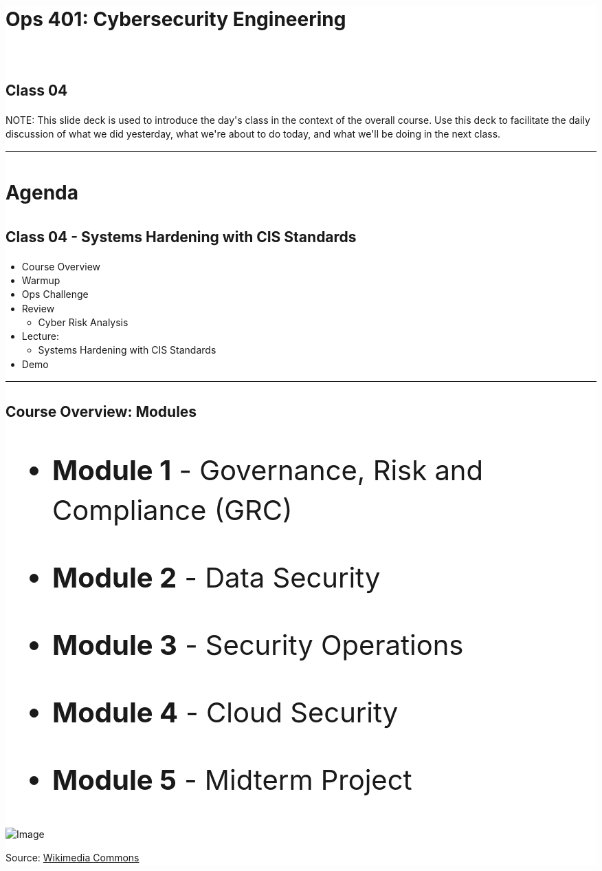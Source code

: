 
# Ops 401: Cybersecurity Engineering

<br>

## Class 04

NOTE:
This slide deck is used to introduce the day's class in the context of the overall course. Use this deck to facilitate the daily discussion of what we did yesterday, what we're about to do today, and what we'll be doing in the next class.

---


# Agenda

## Class 04 - Systems Hardening with CIS Standards

- Course Overview 
- Warmup
- Ops Challenge
- Review
  - Cyber Risk Analysis
- Lecture:
  - Systems Hardening with CIS Standards
- Demo

---


## Course Overview: Modules

<div>

<div align="left" style="font-size: 40px">

- &shy;**Module 1** - Governance, Risk and Compliance (GRC)

- **Module 2** - Data Security

- **Module 3** - Security Operations

- **Module 4** - Cloud Security

- **Module 5** - Midterm Project

</div>

<div>

![Image](/ops-401-cybersecurity-guide/curriculum/class-04/slides/assets/00_01.png)

Source: [Wikimedia Commons](https://commons.wikimedia.org/wiki/File:Kali-dragon-icon.svg)
